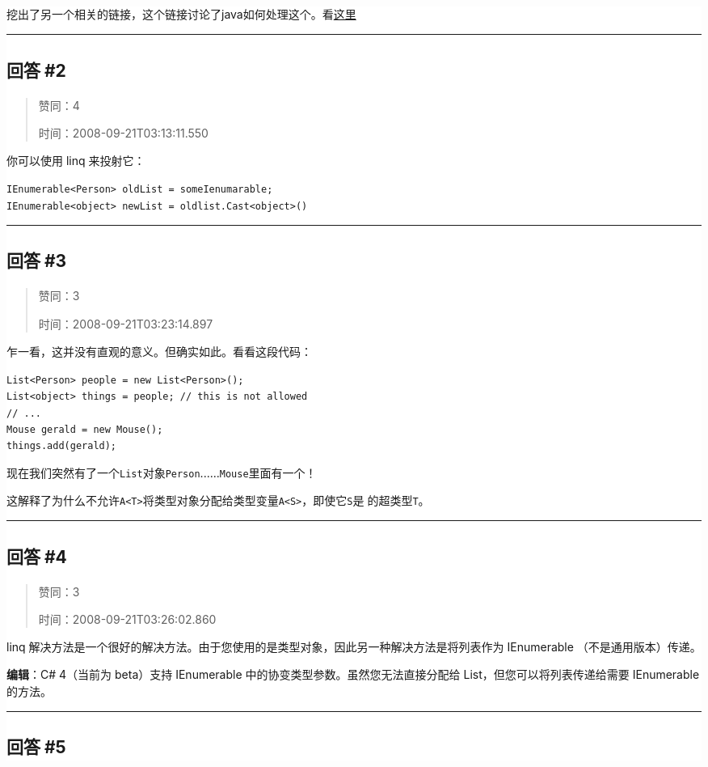 挖出了另一个相关的链接，这个链接讨论了java如何处理这个。看[这里](http://etymon.blogspot.com/2007/02/java-generics-and-covariance-and.html)

* * *

## 回答 #2

> 赞同：4
> 
> 时间：2008-09-21T03:13:11.550

你可以使用 linq 来投射它：

```
IEnumerable<Person> oldList = someIenumarable;
IEnumerable<object> newList = oldlist.Cast<object>() 
```

* * *

## 回答 #3

> 赞同：3
> 
> 时间：2008-09-21T03:23:14.897

乍一看，这并没有直观的意义。但确实如此。看看这段代码：

```
List<Person> people = new List<Person>();
List<object> things = people; // this is not allowed
// ...
Mouse gerald = new Mouse();
things.add(gerald); 
```

现在我们突然有了一个`List`对象`Person`......`Mouse`里面有一个！

这解释了为什么不允许`A<T>`将类型对象分配给类型变量`A<S>`，即使它`S`是 的超类型`T`。

* * *

## 回答 #4

> 赞同：3
> 
> 时间：2008-09-21T03:26:02.860

linq 解决方法是一个很好的解决方法。由于您使用的是类型对象，因此另一种解决方法是将列表作为 IEnumerable （不是通用版本）传递。

**编辑**：C# 4（当前为 beta）支持 IEnumerable 中的协变类型参数。虽然您无法直接分配给 List<object>，但您可以将列表传递给需要 IEnumerable<object> 的方法。

* * *

## 回答 #5
